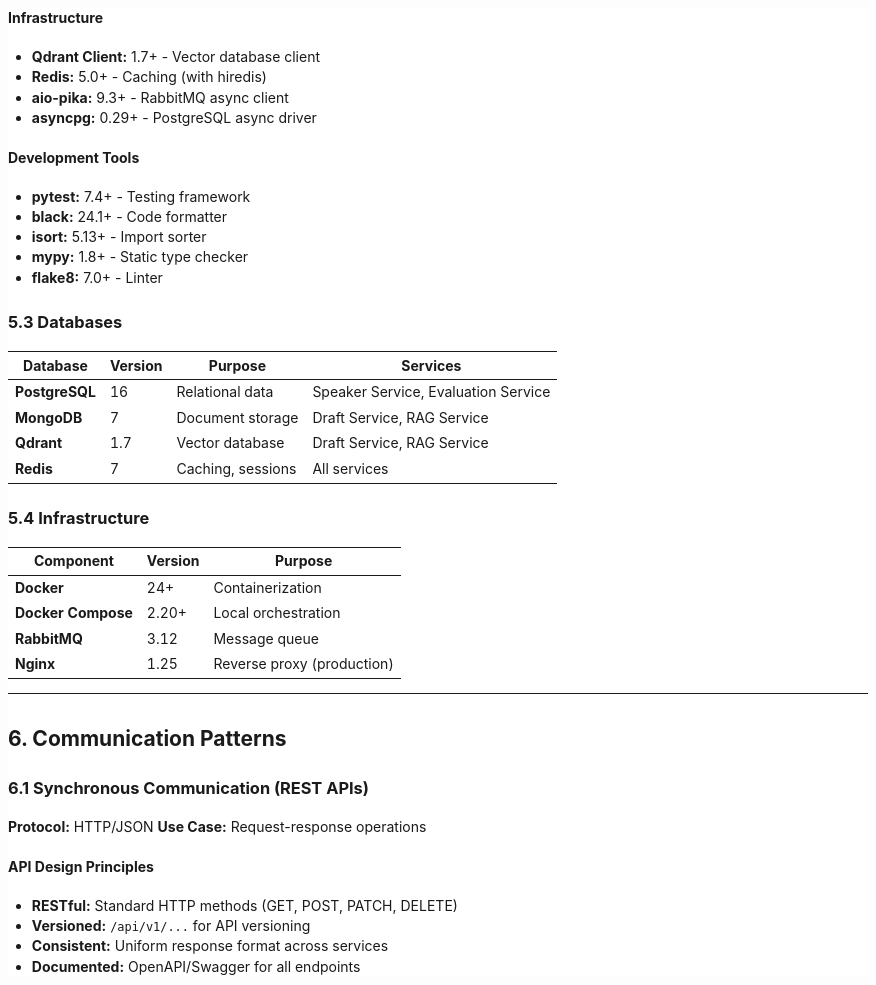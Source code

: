 #### Infrastructure
- **Qdrant Client:** 1.7+ - Vector database client
- **Redis:** 5.0+ - Caching (with hiredis)
- **aio-pika:** 9.3+ - RabbitMQ async client
- **asyncpg:** 0.29+ - PostgreSQL async driver

#### Development Tools
- **pytest:** 7.4+ - Testing framework
- **black:** 24.1+ - Code formatter
- **isort:** 5.13+ - Import sorter
- **mypy:** 1.8+ - Static type checker
- **flake8:** 7.0+ - Linter

### 5.3 Databases

| Database | Version | Purpose | Services |
|----------|---------|---------|----------|
| **PostgreSQL** | 16 | Relational data | Speaker Service, Evaluation Service |
| **MongoDB** | 7 | Document storage | Draft Service, RAG Service |
| **Qdrant** | 1.7 | Vector database | Draft Service, RAG Service |
| **Redis** | 7 | Caching, sessions | All services |

### 5.4 Infrastructure

| Component | Version | Purpose |
|-----------|---------|---------|
| **Docker** | 24+ | Containerization |
| **Docker Compose** | 2.20+ | Local orchestration |
| **RabbitMQ** | 3.12 | Message queue |
| **Nginx** | 1.25 | Reverse proxy (production) |

---

## 6. Communication Patterns

### 6.1 Synchronous Communication (REST APIs)

**Protocol:** HTTP/JSON
**Use Case:** Request-response operations

#### API Design Principles
- **RESTful:** Standard HTTP methods (GET, POST, PATCH, DELETE)
- **Versioned:** `/api/v1/...` for API versioning
- **Consistent:** Uniform response format across services
- **Documented:** OpenAPI/Swagger for all endpoints
